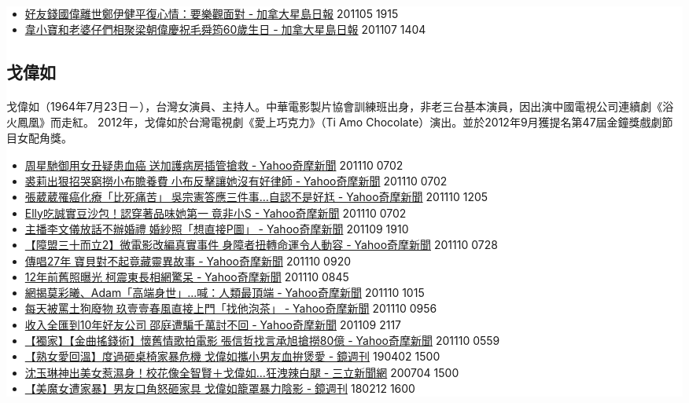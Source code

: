- [好友錢國偉離世鄭伊健平復心情：要樂觀面對 - 加拿大星島日報](https://www.singtao.ca/4588382/2020-11-05/news-%E5%A5%BD%E5%8F%8B%E9%8C%A2%E5%9C%8B%E5%81%89%E9%9B%A2%E4%B8%96+%E9%84%AD%E4%BC%8A%E5%81%A5%E5%B9%B3%E5%BE%A9%E5%BF%83%E6%83%85%EF%BC%9A%E8%A6%81%E6%A8%82%E8%A7%80%E9%9D%A2%E5%B0%8D/ "好友錢國偉離世鄭伊健平復心情：要樂觀面對 - 加拿大星島日報") 201105 1915
- [韋小寶和老婆仔們相聚梁朝偉慶祝毛舜筠60歲生日 - 加拿大星島日報](https://www.singtao.ca/4592124/2020-11-06/news-%E9%9F%8B%E5%B0%8F%E5%AF%B6%E5%92%8C%E8%80%81%E5%A9%86%E4%BB%94%E5%80%91%E7%9B%B8%E8%81%9A+%E6%A2%81%E6%9C%9D%E5%81%89%E6%85%B6%E7%A5%9D%E6%AF%9B%E8%88%9C%E7%AD%A060%E6%AD%B2%E7%94%9F%E6%97%A5/ "韋小寶和老婆仔們相聚梁朝偉慶祝毛舜筠60歲生日 - 加拿大星島日報") 201107 1404

## 戈偉如

戈偉如（1964年7月23日－），台灣女演員、主持人。中華電影製片協會訓練班出身，非老三台基本演員，因出演中國電視公司連續劇《浴火鳳凰》而走紅。
2012年，戈偉如於台灣電視劇《愛上巧克力》（Ti Amo Chocolate）演出。並於2012年9月獲提名第47屆金鐘獎戲劇節目女配角獎。
- [周星馳御用女丑疑患血癌 送加護病房插管搶救 - Yahoo奇摩新聞](https://tw.news.yahoo.com/%E5%91%A8%E6%98%9F%E9%A6%B3%E5%BE%A1%E7%94%A8%E5%A5%B3%E4%B8%91%E7%96%91%E6%82%A3%E8%A1%80%E7%99%8C-%E9%80%81%E5%8A%A0%E8%AD%B7%E7%97%85%E6%88%BF%E6%8F%92%E7%AE%A1%E6%90%B6%E6%95%91-230239181.html "周星馳御用女丑疑患血癌 送加護病房插管搶救 - Yahoo奇摩新聞") 201110 0702
- [裘莉出狠招哭窮撈小布贍養費 小布反擊讓她沒有好律師 - Yahoo奇摩新聞](https://tw.news.yahoo.com/%E8%A3%98%E8%8E%89%E5%87%BA%E7%8B%A0%E6%8B%9B%E5%93%AD%E7%AA%AE%E6%92%88%E5%B0%8F%E5%B8%83%E8%B4%8D%E9%A4%8A%E8%B2%BB-%E5%B0%8F%E5%B8%83%E5%8F%8D%E6%93%8A%E8%AE%93%E5%A5%B9%E6%B2%92%E6%9C%89%E5%A5%BD%E5%BE%8B%E5%B8%AB-230239280.html "裘莉出狠招哭窮撈小布贍養費 小布反擊讓她沒有好律師 - Yahoo奇摩新聞") 201110 0702
- [張葳葳罹癌化療「比死痛苦」 吳宗憲答應三件事…自認不是好尪 - Yahoo奇摩新聞](https://tw.news.yahoo.com/%E5%BC%B5%E8%91%B3%E8%91%B3%E7%BD%B9%E7%99%8C%E5%8C%96%E7%99%82-%E6%AF%94%E6%AD%BB%E7%97%9B%E8%8B%A6-%E5%90%B3%E5%AE%97%E6%86%B2%E7%AD%94%E6%87%89%E4%B8%89%E4%BB%B6%E4%BA%8B-%E8%87%AA%E8%AA%8D%E4%B8%8D%E6%98%AF%E5%A5%BD%E5%B0%AA-023035982.html "張葳葳罹癌化療「比死痛苦」 吳宗憲答應三件事…自認不是好尪 - Yahoo奇摩新聞") 201110 1205
- [Elly吃誠實豆沙包！認穿著品味她第一 竟非小S - Yahoo奇摩新聞](https://tw.news.yahoo.com/elly%E5%90%83%E8%AA%A0%E5%AF%A6%E8%B1%86%E6%B2%99%E5%8C%85-%E8%AA%8D%E7%A9%BF%E8%91%97%E5%93%81%E5%91%B3%E5%A5%B9%E7%AC%AC-%E7%AB%9F%E9%9D%9E%E5%B0%8Fs-230239462.html "Elly吃誠實豆沙包！認穿著品味她第一 竟非小S - Yahoo奇摩新聞") 201110 0702
- [主播李文儀放話不辦婚禮 婚紗照「想直接P圖」 - Yahoo奇摩新聞](https://tw.news.yahoo.com/%E4%B8%BB%E6%92%AD%E6%9D%8E%E6%96%87%E5%84%80%E6%94%BE%E8%A9%B1%E4%B8%8D%E8%BE%A6%E5%A9%9A%E7%A6%AE-%E5%A9%9A%E7%B4%97%E7%85%A7-%E6%83%B3%E7%9B%B4%E6%8E%A5p%E5%9C%96-111040380.html "主播李文儀放話不辦婚禮 婚紗照「想直接P圖」 - Yahoo奇摩新聞") 201109 1910
- [【障盟三十而立2】微電影改編真實事件 身障者扭轉命運令人動容 - Yahoo奇摩新聞](https://tw.news.yahoo.com/%E9%9A%9C%E7%9B%9F%E4%B8%89%E5%8D%81%E8%80%8C%E7%AB%8B2-%E5%BE%AE%E9%9B%BB%E5%BD%B1%E6%94%B9%E7%B7%A8%E7%9C%9F%E5%AF%A6%E4%BA%8B%E4%BB%B6-%E8%BA%AB%E9%9A%9C%E8%80%85%E6%89%AD%E8%BD%89%E5%91%BD%E9%81%8B%E4%BB%A4%E4%BA%BA%E5%8B%95%E5%AE%B9-232859568.html "【障盟三十而立2】微電影改編真實事件 身障者扭轉命運令人動容 - Yahoo奇摩新聞") 201110 0728
- [傳唱27年 寶貝對不起竟藏靈異故事 - Yahoo奇摩新聞](https://tw.news.yahoo.com/%E5%82%B3%E5%94%B127%E5%B9%B4-%E5%AF%B6%E8%B2%9D%E5%B0%8D%E4%B8%8D%E8%B5%B7%E7%AB%9F%E8%97%8F%E9%9D%88%E7%95%B0%E6%95%85%E4%BA%8B-012004311.html "傳唱27年 寶貝對不起竟藏靈異故事 - Yahoo奇摩新聞") 201110 0920
- [12年前舊照曝光 柯震東長相網驚呆 - Yahoo奇摩新聞](https://tw.news.yahoo.com/12%E5%B9%B4%E5%89%8D%E8%88%8A%E7%85%A7%E6%9B%9D%E5%85%89-%E6%9F%AF%E9%9C%87%E6%9D%B1%E9%95%B7%E7%9B%B8%E7%B6%B2%E9%A9%9A%E5%91%86-004504901.html "12年前舊照曝光 柯震東長相網驚呆 - Yahoo奇摩新聞") 201110 0845
- [網揭莫彩曦、Adam「高端身世」...喊：人類最頂端 - Yahoo奇摩新聞](https://tw.news.yahoo.com/%E7%B6%B2%E6%8F%AD%E8%8E%AB%E5%BD%A9%E6%9B%A6-adam-%E9%AB%98%E7%AB%AF%E8%BA%AB%E4%B8%96-%E5%96%8A-%E4%BA%BA%E9%A1%9E%E6%9C%80%E9%A0%82%E7%AB%AF-021500256.html "網揭莫彩曦、Adam「高端身世」...喊：人類最頂端 - Yahoo奇摩新聞") 201110 1015
- [每天被罵土狗廢物 玖壹壹春風直接上門「找他泡茶」 - Yahoo奇摩新聞](https://tw.news.yahoo.com/%E6%AF%8F%E5%A4%A9%E8%A2%AB%E7%BD%B5%E5%9C%9F%E7%8B%97%E5%BB%A2%E7%89%A9-%E7%8E%96%E5%A3%B9%E5%A3%B9%E6%98%A5%E9%A2%A8%E7%9B%B4%E6%8E%A5%E4%B8%8A%E9%96%80-%E6%89%BE%E4%BB%96%E6%B3%A1%E8%8C%B6-015608456.html "每天被罵土狗廢物 玖壹壹春風直接上門「找他泡茶」 - Yahoo奇摩新聞") 201110 0956
- [收入全匯到10年好友公司 邵庭遭騙千萬討不回 - Yahoo奇摩新聞](https://tw.news.yahoo.com/%E6%94%B6%E5%85%A5%E5%85%A8%E5%8C%AF%E5%88%B010%E5%B9%B4%E5%A5%BD%E5%8F%8B%E5%85%AC%E5%8F%B8-%E9%82%B5%E5%BA%AD%E9%81%AD%E9%A8%99%E5%8D%83%E8%90%AC%E8%A8%8E%E4%B8%8D%E5%9B%9E-131707813.html "收入全匯到10年好友公司 邵庭遭騙千萬討不回 - Yahoo奇摩新聞") 201109 2117
- [【獨家】【金曲搖錢術】懷舊情歌拍電影 張信哲找言承旭搶撈80億 - Yahoo奇摩新聞](https://tw.news.yahoo.com/%E7%8D%A8%E5%AE%B6-%E9%87%91%E6%9B%B2%E6%90%96%E9%8C%A2%E8%A1%93-%E6%87%B7%E8%88%8A%E6%83%85%E6%AD%8C%E6%8B%8D%E9%9B%BB%E5%BD%B1-%E5%BC%B5%E4%BF%A1%E5%93%B2%E6%89%BE%E8%A8%80%E6%89%BF%E6%97%AD%E6%90%B6%E6%92%8880%E5%84%84-215902249.html "【獨家】【金曲搖錢術】懷舊情歌拍電影 張信哲找言承旭搶撈80億 - Yahoo奇摩新聞") 201110 0559
- [【熟女愛回溫】度過砸桌椅家暴危機 戈偉如攜小男友血拚煲愛 - 鏡週刊](https://www.mirrormedia.mg/story/20190401ent029/ "【熟女愛回溫】度過砸桌椅家暴危機 戈偉如攜小男友血拚煲愛 - 鏡週刊") 190402 1500
- [沈玉琳神出美女惹濕身！校花像全智賢＋戈偉如…狂洩辣白腿 - 三立新聞網](https://star.setn.com/news/772656 "沈玉琳神出美女惹濕身！校花像全智賢＋戈偉如…狂洩辣白腿 - 三立新聞網") 200704 1500
- [【美魔女遭家暴】男友口角怒砸家具 戈偉如籠罩暴力陰影 - 鏡週刊](https://www.mirrormedia.mg/story/20180211ent005/ "【美魔女遭家暴】男友口角怒砸家具 戈偉如籠罩暴力陰影 - 鏡週刊") 180212 1600